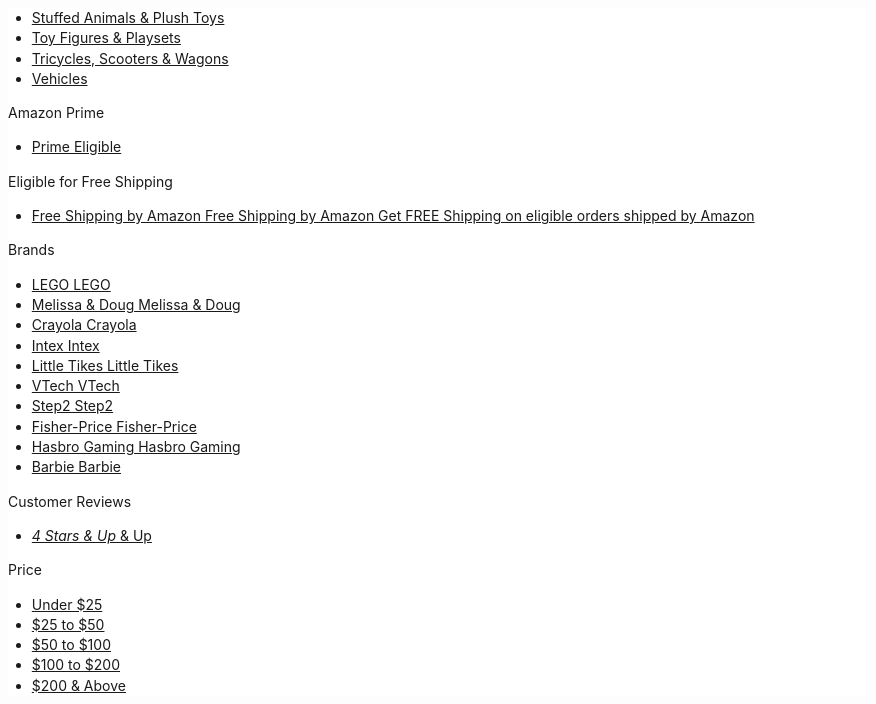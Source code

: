   * [ Stuffed Animals & Plush Toys ](https://www.amazon.com/s?rh=n%3A165793011%2Cn%3A166461011&dc&qid=1750734701&rnid=165793011&ref=sr_nr_n_16)
  * [ Toy Figures & Playsets ](https://www.amazon.com/s?rh=n%3A165793011%2Cn%3A165993011&dc&qid=1750734701&rnid=165793011&ref=sr_nr_n_17)
  * [ Tricycles, Scooters & Wagons ](https://www.amazon.com/s?rh=n%3A165793011%2Cn%3A256994011&dc&qid=1750734701&rnid=165793011&ref=sr_nr_n_18)
  * [ Vehicles ](https://www.amazon.com/s?rh=n%3A165793011%2Cn%3A23539911011&dc&qid=1750734701&rnid=165793011&ref=sr_nr_n_19)


Amazon Prime
  * [ Prime Eligible ](https://www.amazon.com/s?rh=n%3A165793011%2Cp_85%3A2470955011&dc&qid=1750734701&rnid=2470954011&ref=sr_nr_p_85_1)


Eligible for Free Shipping
  * [ Free Shipping by Amazon Free Shipping by Amazon Get FREE Shipping on eligible orders shipped by Amazon ](https://www.amazon.com/s?rh=n%3A165793011%2Cp_76%3A1249179011&dc&qid=1750734701&rnid=1249177011&ref=sr_nr_p_76_1)


Brands
  * [ LEGO LEGO ](https://www.amazon.com/s?rh=n%3A165793011%2Cp_123%3A249943&dc&qid=1750734701&rnid=85457740011&ref=sr_nr_p_123_0)
  * [ Melissa & Doug Melissa & Doug ](https://www.amazon.com/s?rh=n%3A165793011%2Cp_123%3A213216&dc&qid=1750734701&rnid=85457740011&ref=sr_nr_p_123_1)
  * [ Crayola Crayola ](https://www.amazon.com/s?rh=n%3A165793011%2Cp_123%3A233421&dc&qid=1750734701&rnid=85457740011&ref=sr_nr_p_123_2)
  * [ Intex Intex ](https://www.amazon.com/s?rh=n%3A165793011%2Cp_123%3A213411&dc&qid=1750734701&rnid=85457740011&ref=sr_nr_p_123_3)
  * [ Little Tikes Little Tikes ](https://www.amazon.com/s?rh=n%3A165793011%2Cp_123%3A256394&dc&qid=1750734701&rnid=85457740011&ref=sr_nr_p_123_4)
  * [ VTech VTech ](https://www.amazon.com/s?rh=n%3A165793011%2Cp_123%3A167636&dc&qid=1750734701&rnid=85457740011&ref=sr_nr_p_123_5)
  * [ Step2 Step2 ](https://www.amazon.com/s?rh=n%3A165793011%2Cp_123%3A243338&dc&qid=1750734701&rnid=85457740011&ref=sr_nr_p_123_6)
  * [ Fisher-Price Fisher-Price ](https://www.amazon.com/s?rh=n%3A165793011%2Cp_123%3A155724&dc&qid=1750734701&rnid=85457740011&ref=sr_nr_p_123_7)
  * [ Hasbro Gaming Hasbro Gaming ](https://www.amazon.com/s?rh=n%3A165793011%2Cp_123%3A387259&dc&qid=1750734701&rnid=85457740011&ref=sr_nr_p_123_8)
  * [ Barbie Barbie ](https://www.amazon.com/s?rh=n%3A165793011%2Cp_123%3A213727&dc&qid=1750734701&rnid=85457740011&ref=sr_nr_p_123_9)


Customer Reviews
  * [ _4 Stars & Up_ & Up ](https://www.amazon.com/s?rh=n%3A165793011%2Cp_72%3A1248963011&dc&qid=1750734701&rnid=1248961011&ref=sr_nr_p_72_0)


Price
  * [ Under $25 ](https://www.amazon.com/s?rh=n%3A165793011%2Cp_36%3A1253560011&dc&qid=1750734701&rnid=386491011&ref=sr_nr_p_36_0)
  * [ $25 to $50 ](https://www.amazon.com/s?rh=n%3A165793011%2Cp_36%3A1253561011&dc&qid=1750734701&rnid=386491011&ref=sr_nr_p_36_1)
  * [ $50 to $100 ](https://www.amazon.com/s?rh=n%3A165793011%2Cp_36%3A1253562011&dc&qid=1750734701&rnid=386491011&ref=sr_nr_p_36_2)
  * [ $100 to $200 ](https://www.amazon.com/s?rh=n%3A165793011%2Cp_36%3A1253563011&dc&qid=1750734701&rnid=386491011&ref=sr_nr_p_36_3)
  * [ $200 & Above ](https://www.amazon.com/s?rh=n%3A165793011%2Cp_36%3A1253564011&dc&qid=1750734701&rnid=386491011&ref=sr_nr_p_36_4)
